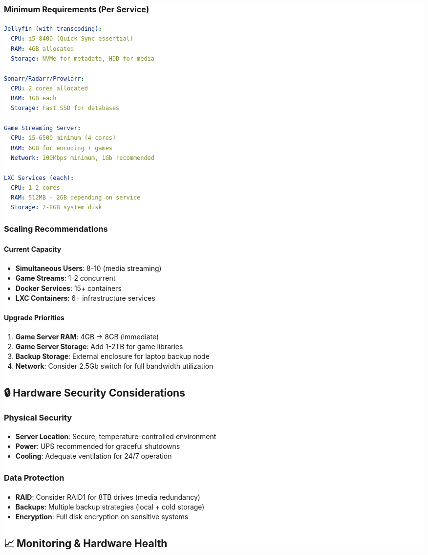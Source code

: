 ### **Minimum Requirements (Per Service)**
```yaml
Jellyfin (with transcoding):
  CPU: i5-8400 (Quick Sync essential)
  RAM: 4GB allocated
  Storage: NVMe for metadata, HDD for media

Sonarr/Radarr/Prowlarr:
  CPU: 2 cores allocated
  RAM: 1GB each
  Storage: Fast SSD for databases

Game Streaming Server:
  CPU: i5-6500 minimum (4 cores)
  RAM: 6GB for encoding + games
  Network: 100Mbps minimum, 1Gb recommended

LXC Services (each):
  CPU: 1-2 cores
  RAM: 512MB - 2GB depending on service
  Storage: 2-8GB system disk
```

### **Scaling Recommendations**

#### **Current Capacity**
- **Simultaneous Users**: 8-10 (media streaming)
- **Game Streams**: 1-2 concurrent
- **Docker Services**: 15+ containers
- **LXC Containers**: 6+ infrastructure services

#### **Upgrade Priorities**
1. **Game Server RAM**: 4GB → 8GB (immediate)
2. **Game Server Storage**: Add 1-2TB for game libraries
3. **Backup Storage**: External enclosure for laptop backup node
4. **Network**: Consider 2.5Gb switch for full bandwidth utilization

## 🔒 Hardware Security Considerations

### **Physical Security**
- **Server Location**: Secure, temperature-controlled environment
- **Power**: UPS recommended for graceful shutdowns
- **Cooling**: Adequate ventilation for 24/7 operation

### **Data Protection**
- **RAID**: Consider RAID1 for 8TB drives (media redundancy)
- **Backups**: Multiple backup strategies (local + cold storage)
- **Encryption**: Full disk encryption on sensitive systems

## 📈 Monitoring & Hardware Health
